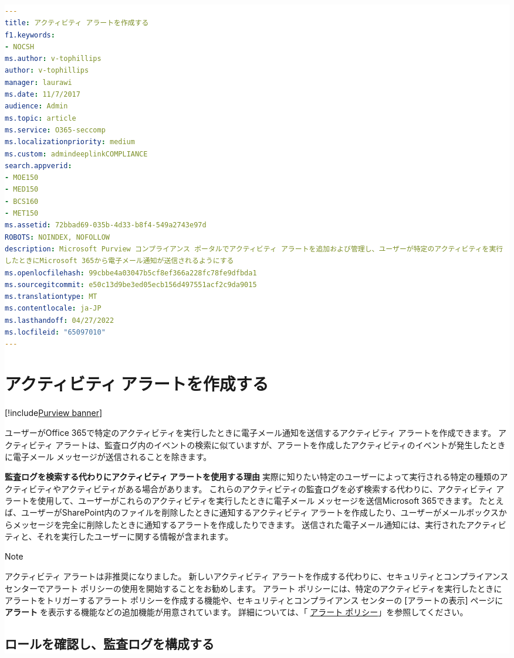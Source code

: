 ```yaml
---
title: アクティビティ アラートを作成する
f1.keywords:
- NOCSH
ms.author: v-tophillips
author: v-tophillips
manager: laurawi
ms.date: 11/7/2017
audience: Admin
ms.topic: article
ms.service: O365-seccomp
ms.localizationpriority: medium
ms.custom: admindeeplinkCOMPLIANCE
search.appverid:
- MOE150
- MED150
- BCS160
- MET150
ms.assetid: 72bbad69-035b-4d33-b8f4-549a2743e97d
ROBOTS: NOINDEX, NOFOLLOW
description: Microsoft Purview コンプライアンス ポータルでアクティビティ アラートを追加および管理し、ユーザーが特定のアクティビティを実行したときにMicrosoft 365から電子メール通知が送信されるようにする
ms.openlocfilehash: 99cbbe4a03047b5cf8ef366a228fc78fe9dfbda1
ms.sourcegitcommit: e50c13d9be3ed05ecb156d497551acf2c9da9015
ms.translationtype: MT
ms.contentlocale: ja-JP
ms.lasthandoff: 04/27/2022
ms.locfileid: "65097010"
---
```

# <a name="create-activity-alerts"></a>アクティビティ アラートを作成する

[!include[Purview banner](../includes/purview-rebrand-banner.md)]

ユーザーがOffice 365で特定のアクティビティを実行したときに電子メール通知を送信するアクティビティ アラートを作成できます。 アクティビティ アラートは、監査ログ内のイベントの検索に似ていますが、アラートを作成したアクティビティのイベントが発生したときに電子メール メッセージが送信されることを除きます。

 **監査ログを検索する代わりにアクティビティ アラートを使用する理由** 実際に知りたい特定のユーザーによって実行される特定の種類のアクティビティやアクティビティがある場合があります。 これらのアクティビティの監査ログを必ず検索する代わりに、アクティビティ アラートを使用して、ユーザーがこれらのアクティビティを実行したときに電子メール メッセージを送信Microsoft 365できます。 たとえば、ユーザーがSharePoint内のファイルを削除したときに通知するアクティビティ アラートを作成したり、ユーザーがメールボックスからメッセージを完全に削除したときに通知するアラートを作成したりできます。 送信された電子メール通知には、実行されたアクティビティと、それを実行したユーザーに関する情報が含まれます。

> [!NOTE]
> アクティビティ アラートは非推奨になりました。 新しいアクティビティ アラートを作成する代わりに、セキュリティとコンプライアンス センターでアラート ポリシーの使用を開始することをお勧めします。 アラート ポリシーには、特定のアクティビティを実行したときにアラートをトリガーするアラート ポリシーを作成する機能や、セキュリティとコンプライアンス センターの [アラートの表示] ページに **アラート** を表示する機能などの追加機能が用意されています。 詳細については、「 [アラート ポリシー](alert-policies.md)」を参照してください。

## <a name="confirm-roles-and-configure-audit-logging"></a>ロールを確認し、監査ログを構成する
